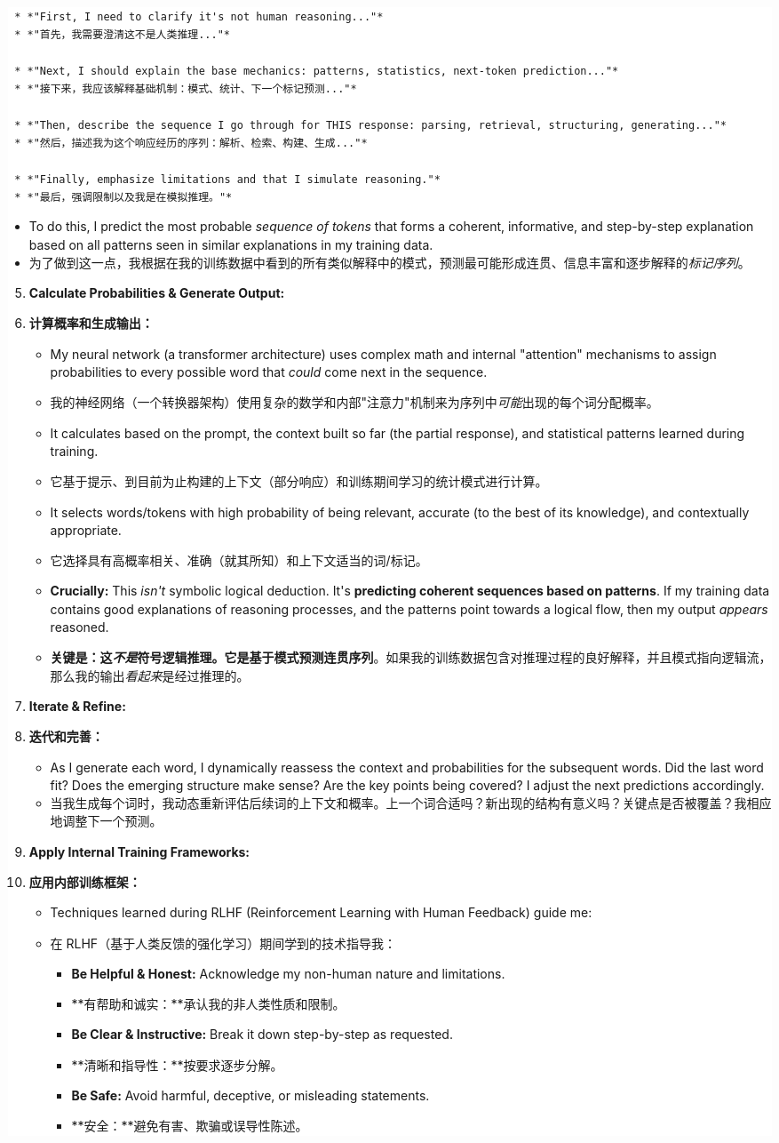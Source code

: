      * *"First, I need to clarify it's not human reasoning..."*  
     * *"首先，我需要澄清这不是人类推理..."*

     * *"Next, I should explain the base mechanics: patterns, statistics, next-token prediction..."*  
     * *"接下来，我应该解释基础机制：模式、统计、下一个标记预测..."*

     * *"Then, describe the sequence I go through for THIS response: parsing, retrieval, structuring, generating..."*  
     * *"然后，描述我为这个响应经历的序列：解析、检索、构建、生成..."*

     * *"Finally, emphasize limitations and that I simulate reasoning."*  
     * *"最后，强调限制以及我是在模拟推理。"*

   * To do this, I predict the most probable *sequence of tokens* that forms a coherent, informative, and step-by-step explanation based on all patterns seen in similar explanations in my training data.  
   * 为了做到这一点，我根据在我的训练数据中看到的所有类似解释中的模式，预测最可能形成连贯、信息丰富和逐步解释的*标记序列*。

5. **Calculate Probabilities & Generate Output:**  
5. **计算概率和生成输出：**

   * My neural network (a transformer architecture) uses complex math and internal "attention" mechanisms to assign probabilities to every possible word that *could* come next in the sequence.  
   * 我的神经网络（一个转换器架构）使用复杂的数学和内部"注意力"机制来为序列中*可能*出现的每个词分配概率。

   * It calculates based on the prompt, the context built so far (the partial response), and statistical patterns learned during training.  
   * 它基于提示、到目前为止构建的上下文（部分响应）和训练期间学习的统计模式进行计算。

   * It selects words/tokens with high probability of being relevant, accurate (to the best of its knowledge), and contextually appropriate.  
   * 它选择具有高概率相关、准确（就其所知）和上下文适当的词/标记。

   * **Crucially:** This *isn't* symbolic logical deduction. It's **predicting coherent sequences based on patterns**. If my training data contains good explanations of reasoning processes, and the patterns point towards a logical flow, then my output *appears* reasoned.  
   * **关键是：**这*不是*符号逻辑推理。它是**基于模式预测连贯序列**。如果我的训练数据包含对推理过程的良好解释，并且模式指向逻辑流，那么我的输出*看起来*是经过推理的。

6. **Iterate & Refine:**  
6. **迭代和完善：**

   * As I generate each word, I dynamically reassess the context and probabilities for the subsequent words. Did the last word fit? Does the emerging structure make sense? Are the key points being covered? I adjust the next predictions accordingly.  
   * 当我生成每个词时，我动态重新评估后续词的上下文和概率。上一个词合适吗？新出现的结构有意义吗？关键点是否被覆盖？我相应地调整下一个预测。

7. **Apply Internal Training Frameworks:**  
7. **应用内部训练框架：**

   * Techniques learned during RLHF (Reinforcement Learning with Human Feedback) guide me:  
   * 在 RLHF（基于人类反馈的强化学习）期间学到的技术指导我：

     * **Be Helpful & Honest:** Acknowledge my non-human nature and limitations.  
     * **有帮助和诚实：**承认我的非人类性质和限制。

     * **Be Clear & Instructive:** Break it down step-by-step as requested.  
     * **清晰和指导性：**按要求逐步分解。

     * **Be Safe:** Avoid harmful, deceptive, or misleading statements.  
     * **安全：**避免有害、欺骗或误导性陈述。
